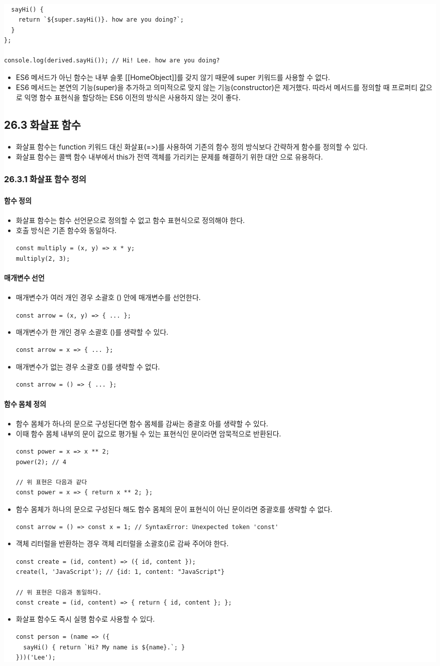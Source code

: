   ```
    sayHi() {
      return `${super.sayHi()}. how are you doing?`;
    }
  };

  console.log(derived.sayHi()); // Hi! Lee. how are you doing?
  ```
- ES6 메서드가 아닌 함수는 내부 슬롯 [[HomeObject]]를 갖지 않기 때문에 super 키워드를 사용할 수 없다.
- ES6 메서드는 본연의 기능(super)을 추가하고 의미적으로 맞지 않는 기능(constructor)은 제거했다. 따라서 메서드를 정의할 때 프로퍼티 값으로 익명 함수 표현식을 할당하는 ES6 이전의 방식은 사용하지 않는 것이 좋다.

## 26.3 화살표 함수
- 화살표 함수는 function 키워드 대신 화살표(=>)를 사용하여 기존의 함수 정의 방식보다 간략하게 함수를 정의할 수 있다.
- 화살표 함수는 콜백 함수 내부에서 this가 전역 객체를 가리키는 문제를 해결하기 위한 대안 으로 유용하다.

### 26.3.1 화살표 함수 정의
#### 함수 정의
- 화살표 함수는 함수 선언문으로 정의할 수 없고 함수 표현식으로 정의해야 한다. 
- 호출 방식은 기존 함수와 동일하다.
  ```
  const multiply = (x, y) => x * y;
  multiply(2, 3);
  ```

#### 매개변수 선언
- 매개변수가 여러 개인 경우 소괄호 () 안에 매개변수를 선언한다.
  ```
  const arrow = (x, y) => { ... };
  ```
- 매개변수가 한 개인 경우 소괄호 ()를 생략할 수 있다.
  ```
  const arrow = x => { ... };
  ```
- 매개변수가 없는 경우 소괄호 ()를 생략할 수 없다.
  ```
  const arrow = () => { ... };
  ```

#### 함수 몸체 정의
- 함수 몸체가 하나의 문으로 구성된다면 함수 몸체를 감싸는 중괄호 아를 생략할 수 있다. 
- 이때 함수 몸체 내부의 문이 값으로 평가될 수 있는 표현식인 문이라면 암묵적으로 반환된다.
  ```
  const power = x => x ** 2;
  power(2); // 4

  // 위 표현은 다음과 같다
  const power = x => { return x ** 2; };
  ```
- 함수 몸체가 하나의 문으로 구성된다 해도 함수 몸체의 문이 표현식이 아닌 문이라면 중괄호를 생략할 수 없다.
  ```
  const arrow = () => const x = 1; // SyntaxError: Unexpected token 'const'
  ```
- 객체 리터럴을 반환하는 경우 객체 리터럴을 소괄호()로 감싸 주어야 한다.
  ```
  const create = (id, content) => ({ id, content });
  create(l, 'JavaScript'); // {id: 1, content: "JavaScript"}

  // 위 표현은 다음과 동일하다.
  const create = (id, content) => { return { id, content }; };
  ```
- 화살표 함수도 즉시 실행 함수로 사용할 수 있다.
  ```
  const person = (name => ({ 
    sayHi() { return `Hi? My name is ${name}.`; }
  }))('Lee');
  ```